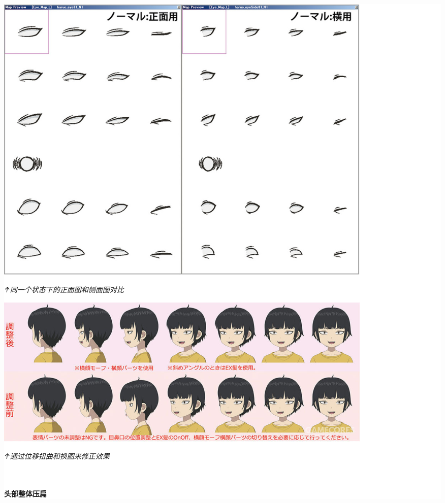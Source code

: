![CH15a_FacialExpression_D_TexturedFaceForView1](../imgs/CH15a_FacialExpression_D_TexturedFaceForView1.png)

*↑同一个状态下的正面图和侧面图对比*

![CH15a_FacialExpression_D_TexturedFaceForView2](../imgs/CH15a_FacialExpression_D_TexturedFaceForView2.png)

*↑通过位移扭曲和换图来修正效果*

<br>

#### 头部整体压扁
